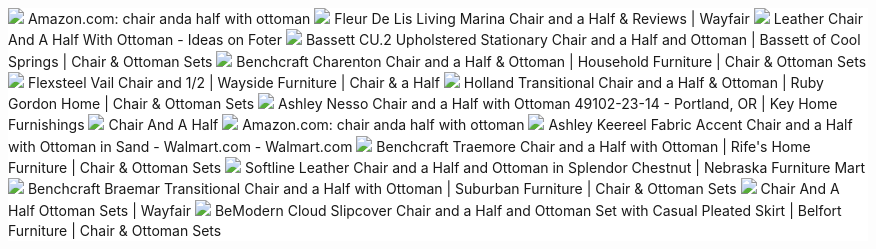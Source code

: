 [ ![](https://m.media-amazon.com/images/I/712mdHOkL5L._AC_UY218_.jpg)](https://m.media-amazon.com/images/I/712mdHOkL5L._AC_UY218_.jpg) Amazon.com: chair anda half with ottoman
[ ![](https://secure.img1-fg.wfcdn.com/im/67119238/compr-r85/1215/121592547/marina-chair-and-a-half.jpg)](https://secure.img1-fg.wfcdn.com/im/67119238/compr-r85/1215/121592547/marina-chair-and-a-half.jpg) Fleur De Lis Living Marina Chair and a Half & Reviews | Wayfair
[ ![](https://foter.com/photos/286/elite-leather-imprint-leather-chair-and-a-half-and-ottoman-at.jpg?s=pi)](https://foter.com/photos/286/elite-leather-imprint-leather-chair-and-a-half-and-ottoman-at.jpg?s=pi) Leather Chair And A Half With Ottoman - Ideas on Foter
[ ![](https://imageresizer.furnituredealer.net/img/remote/images.furnituredealer.net/img/products%2Fbassett%2Fcolor%2Fcu.2_3850-18%2Bs2-b.jpg?width=878&height=600&scale=both&trim.threshold=80)](https://imageresizer.furnituredealer.net/img/remote/images.furnituredealer.net/img/products%2Fbassett%2Fcolor%2Fcu.2_3850-18%2Bs2-b.jpg?width=878&height=600&scale=both&trim.threshold=80) Bassett CU.2 Upholstered Stationary Chair and a Half and Ottoman | Bassett  of Cool Springs | Chair & Ottoman Sets
[ ![](https://images.furnituredealer.net/img/products%2Fbenchcraft%2Fcolor%2Fcharenton_1410123%2B14-b1.jpg)](https://images.furnituredealer.net/img/products%2Fbenchcraft%2Fcolor%2Fcharenton_1410123%2B14-b1.jpg) Benchcraft Charenton Chair and a Half & Ottoman | Household Furniture |  Chair & Ottoman Sets
[ ![](https://imageresizer.furnituredealer.net/img/remote/images.furnituredealer.net/img/products%2Fflexsteel%2Fcolor%2Fvail_7305-101-b0.jpg?width=1024&height=768&scale=both&trim.threshold=50&trim.percentpadding=10)](https://imageresizer.furnituredealer.net/img/remote/images.furnituredealer.net/img/products%2Fflexsteel%2Fcolor%2Fvail_7305-101-b0.jpg?width=1024&height=768&scale=both&trim.threshold=50&trim.percentpadding=10) Flexsteel Vail Chair and 1/2 | Wayside Furniture | Chair & a Half
[ ![](https://images.furnituredealer.net/img/products%2Fsignature_design_by_ashley%2Fcolor%2Fharleson_1510423%2B14-b1.jpg)](https://images.furnituredealer.net/img/products%2Fsignature_design_by_ashley%2Fcolor%2Fharleson_1510423%2B14-b1.jpg) Holland Transitional Chair and a Half & Ottoman | Ruby Gordon Home | Chair  & Ottoman Sets
[ ![](https://images2.imgix.net/p4dbimg/p20304/images/ashley-nesso-49102-23-14_3.jpg?trim=color&trimcolor=FFFFFF&trimtol=5&w=1024&h=768&fm=pjpg&auto=format)](https://images2.imgix.net/p4dbimg/p20304/images/ashley-nesso-49102-23-14_3.jpg?trim=color&trimcolor=FFFFFF&trimtol=5&w=1024&h=768&fm=pjpg&auto=format) Ashley Nesso Chair and a Half with Ottoman 49102-23-14 - Portland, OR | Key  Home Furnishings
[ ![](https://images.furnituredealer.net/img/products%2Fbenchcraft%2Fcolor%2Flocklin_9590423%2B14-b1.jpg)](https://images.furnituredealer.net/img/products%2Fbenchcraft%2Fcolor%2Flocklin_9590423%2B14-b1.jpg) Chair And A Half
[ ![](https://m.media-amazon.com/images/I/61WeQwF0ERL._AC_UY218_.jpg)](https://m.media-amazon.com/images/I/61WeQwF0ERL._AC_UY218_.jpg) Amazon.com: chair anda half with ottoman
[ ![](https://i5.walmartimages.com/asr/5678c9f2-1061-4b45-9605-d5beb81ec2df_1.4f9ed76e896cbbdcb038a3527b228eb9.jpeg?odnWidth=612&odnHeight=612&odnBg=ffffff)](https://i5.walmartimages.com/asr/5678c9f2-1061-4b45-9605-d5beb81ec2df_1.4f9ed76e896cbbdcb038a3527b228eb9.jpeg?odnWidth=612&odnHeight=612&odnBg=ffffff) Ashley Keereel Fabric Accent Chair and a Half with Ottoman in Sand -  Walmart.com - Walmart.com
[ ![](https://images.furnituredealer.net/img/products%2Fbenchcraft%2Fcolor%2Ftraemore_2740323%2B14-b3.jpg)](https://images.furnituredealer.net/img/products%2Fbenchcraft%2Fcolor%2Ftraemore_2740323%2B14-b3.jpg) Benchcraft Traemore Chair and a Half with Ottoman | Rife's Home Furniture |  Chair & Ottoman Sets
[ ![](https://www.nfm.com/productimages/54760418/4/l)](https://www.nfm.com/productimages/54760418/4/l) Softline Leather Chair and a Half and Ottoman in Splendor Chestnut |  Nebraska Furniture Mart
[ ![](https://images.furnituredealer.net/img/products%2Fbenchcraft%2Fcolor%2Fbraemar%2040901_4090123%2B14-b1.jpg)](https://images.furnituredealer.net/img/products%2Fbenchcraft%2Fcolor%2Fbraemar%2040901_4090123%2B14-b1.jpg) Benchcraft Braemar Transitional Chair and a Half with Ottoman | Suburban  Furniture | Chair & Ottoman Sets
[ ![](https://secure.img1-fg.wfcdn.com/im/68135256/resize-h600-w600%5Ecompr-r85/8646/86464902/Louisiana+Barrel+Chair+and+Ottoman.jpg)](https://secure.img1-fg.wfcdn.com/im/68135256/resize-h600-w600%5Ecompr-r85/8646/86464902/Louisiana+Barrel+Chair+and+Ottoman.jpg) Chair And A Half Ottoman Sets | Wayfair
[ ![](https://imageresizer.furnituredealer.net/img/remote/images.furnituredealer.net/img/products%2Fmccreary_modern%2Fcolor%2F0778_0778-c2ck%2Bo2ck-b.jpg?width=878&height=600&scale=both&trim.threshold=80)](https://imageresizer.furnituredealer.net/img/remote/images.furnituredealer.net/img/products%2Fmccreary_modern%2Fcolor%2F0778_0778-c2ck%2Bo2ck-b.jpg?width=878&height=600&scale=both&trim.threshold=80) BeModern Cloud Slipcover Chair and a Half and Ottoman Set with Casual  Pleated Skirt | Belfort Furniture | Chair & Ottoman Sets